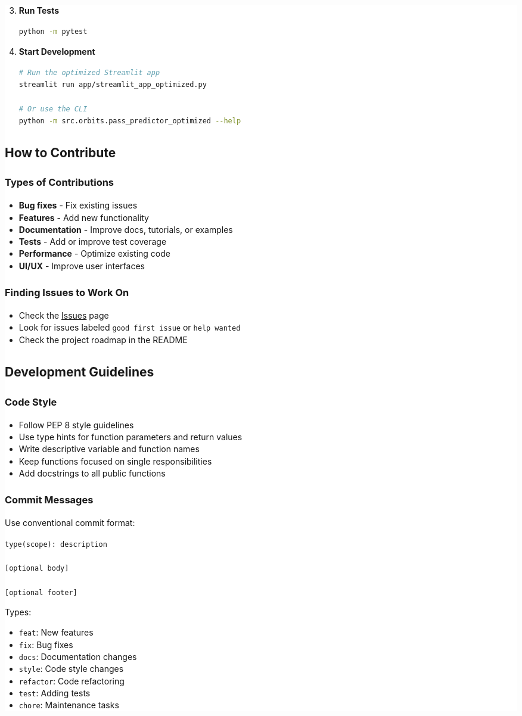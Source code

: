 3. **Run Tests**
   ```bash
   python -m pytest
   ```

4. **Start Development**
   ```bash
   # Run the optimized Streamlit app
   streamlit run app/streamlit_app_optimized.py

   # Or use the CLI
   python -m src.orbits.pass_predictor_optimized --help
   ```

## How to Contribute

### Types of Contributions
- **Bug fixes** - Fix existing issues
- **Features** - Add new functionality
- **Documentation** - Improve docs, tutorials, or examples
- **Tests** - Add or improve test coverage
- **Performance** - Optimize existing code
- **UI/UX** - Improve user interfaces

### Finding Issues to Work On
- Check the [Issues](https://github.com/yourusername/space-expo-satellite-predictor/issues) page
- Look for issues labeled `good first issue` or `help wanted`
- Check the project roadmap in the README

## Development Guidelines

### Code Style
- Follow PEP 8 style guidelines
- Use type hints for function parameters and return values
- Write descriptive variable and function names
- Keep functions focused on single responsibilities
- Add docstrings to all public functions

### Commit Messages
Use conventional commit format:
```
type(scope): description

[optional body]

[optional footer]
```

Types:
- `feat`: New features
- `fix`: Bug fixes
- `docs`: Documentation changes
- `style`: Code style changes
- `refactor`: Code refactoring
- `test`: Adding tests
- `chore`: Maintenance tasks
